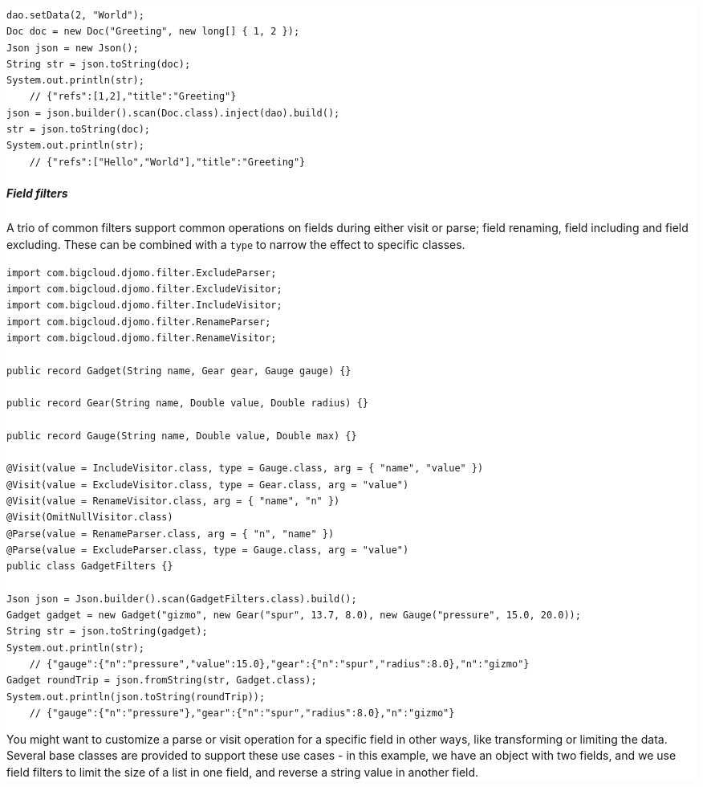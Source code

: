```
dao.setData(2, "World");
Doc doc = new Doc("Greeting", new long[] { 1, 2 });
Json json = new Json();
String str = json.toString(doc);
System.out.println(str);
	// {"refs":[1,2],"title":"Greeting"}
json = json.builder().scan(Doc.class).inject(dao).build();
str = json.toString(doc);
System.out.println(str);
	// {"refs":["Hello","World"],"title":"Greeting"}

```


##### Field filters

A trio of common filters support common operations on fields during either visit or parse; field renaming, field including and field excluding.  These can be combined with a `type` to narrow the effect to specific classes.

```
import com.bigcloud.djomo.filter.ExcludeParser;
import com.bigcloud.djomo.filter.ExcludeVisitor;
import com.bigcloud.djomo.filter.IncludeVisitor;
import com.bigcloud.djomo.filter.RenameParser;
import com.bigcloud.djomo.filter.RenameVisitor;

public record Gadget(String name, Gear gear, Gauge gauge) {}

public record Gear(String name, Double value, Double radius) {}

public record Gauge(String name, Double value, Double max) {}

@Visit(value = IncludeVisitor.class, type = Gauge.class, arg = { "name", "value" })
@Visit(value = ExcludeVisitor.class, type = Gear.class, arg = "value")
@Visit(value = RenameVisitor.class, arg = { "name", "n" })
@Visit(OmitNullVisitor.class)
@Parse(value = RenameParser.class, arg = { "n", "name" })
@Parse(value = ExcludeParser.class, type = Gauge.class, arg = "value")
public class GadgetFilters {}

Json json = Json.builder().scan(GadgetFilters.class).build();
Gadget gadget = new Gadget("gizmo", new Gear("spur", 13.7, 8.0), new Gauge("pressure", 15.0, 20.0));
String str = json.toString(gadget);
System.out.println(str);
	// {"gauge":{"n":"pressure","value":15.0},"gear":{"n":"spur","radius":8.0},"n":"gizmo"}
Gadget roundTrip = json.fromString(str, Gadget.class);
System.out.println(json.toString(roundTrip));
	// {"gauge":{"n":"pressure"},"gear":{"n":"spur","radius":8.0},"n":"gizmo"}
```

You might want to customize a parse or visit operation for a specific field in other ways, like transforming or limiting the data.  Several base classes are provided to support these use cases - in this example, we have an object with two fields, and we use field filters to limit the size of a list in one field, and reverse a string value in another field.
